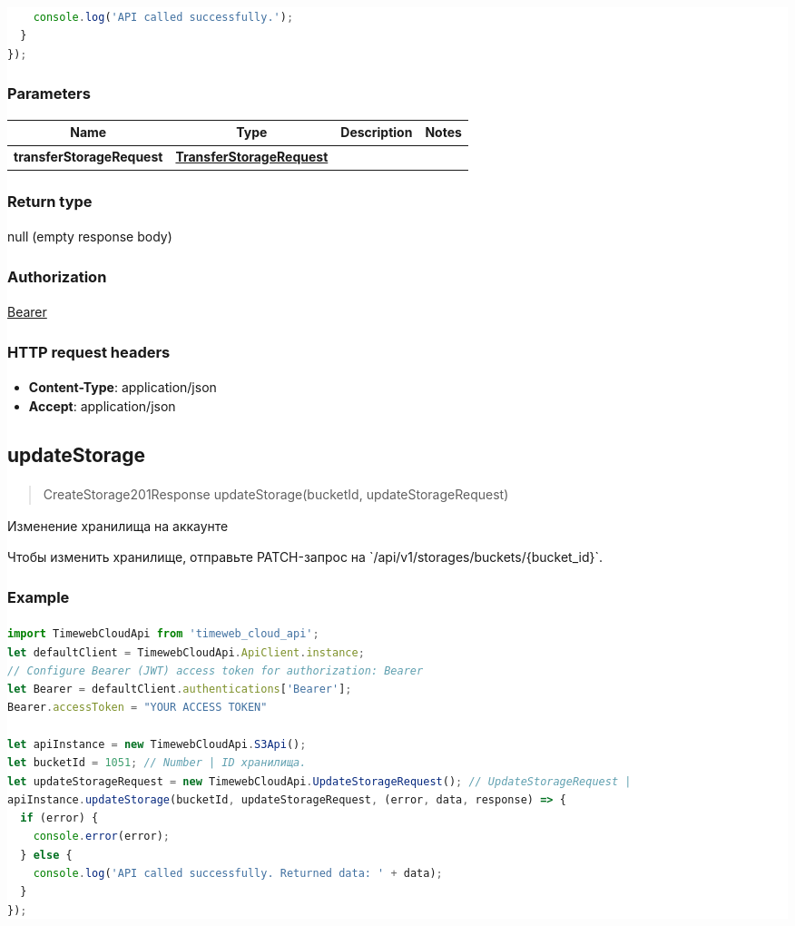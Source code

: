```javascript
    console.log('API called successfully.');
  }
});
```

### Parameters


Name | Type | Description  | Notes
------------- | ------------- | ------------- | -------------
 **transferStorageRequest** | [**TransferStorageRequest**](TransferStorageRequest.md)|  | 

### Return type

null (empty response body)

### Authorization

[Bearer](../README.md#Bearer)

### HTTP request headers

- **Content-Type**: application/json
- **Accept**: application/json


## updateStorage

> CreateStorage201Response updateStorage(bucketId, updateStorageRequest)

Изменение хранилища на аккаунте

Чтобы изменить хранилище, отправьте PATCH-запрос на &#x60;/api/v1/storages/buckets/{bucket_id}&#x60;.

### Example

```javascript
import TimewebCloudApi from 'timeweb_cloud_api';
let defaultClient = TimewebCloudApi.ApiClient.instance;
// Configure Bearer (JWT) access token for authorization: Bearer
let Bearer = defaultClient.authentications['Bearer'];
Bearer.accessToken = "YOUR ACCESS TOKEN"

let apiInstance = new TimewebCloudApi.S3Api();
let bucketId = 1051; // Number | ID хранилища.
let updateStorageRequest = new TimewebCloudApi.UpdateStorageRequest(); // UpdateStorageRequest | 
apiInstance.updateStorage(bucketId, updateStorageRequest, (error, data, response) => {
  if (error) {
    console.error(error);
  } else {
    console.log('API called successfully. Returned data: ' + data);
  }
});
```

